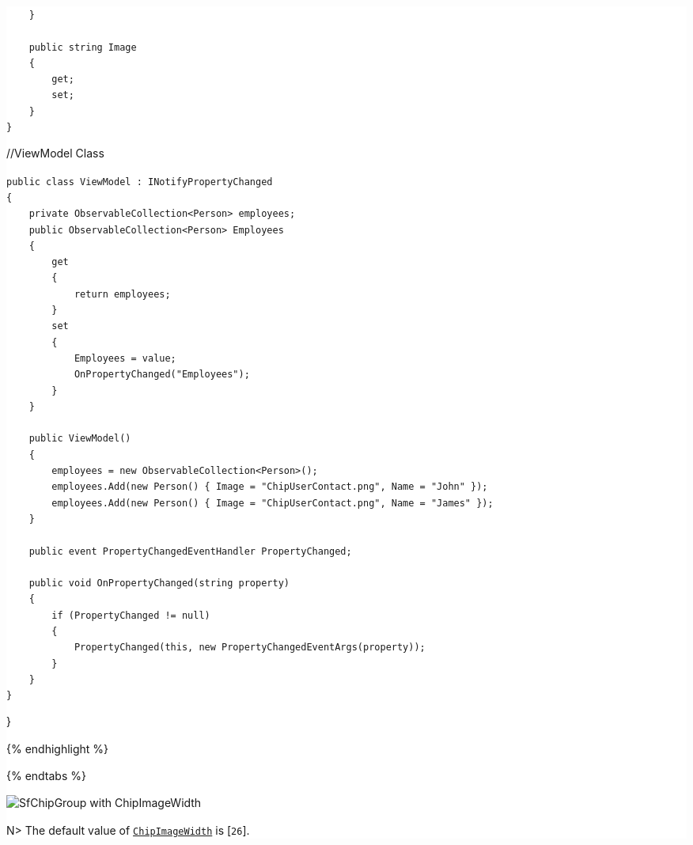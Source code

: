         }

        public string Image
        {
            get;
            set;
        }
    }

  //ViewModel Class

    public class ViewModel : INotifyPropertyChanged
    {
        private ObservableCollection<Person> employees;
        public ObservableCollection<Person> Employees
        {
            get
            {
                return employees;
            }
            set
            {
                Employees = value;
                OnPropertyChanged("Employees");
            }
        }

        public ViewModel()
        {
            employees = new ObservableCollection<Person>();
            employees.Add(new Person() { Image = "ChipUserContact.png", Name = "John" });
            employees.Add(new Person() { Image = "ChipUserContact.png", Name = "James" });
        }

        public event PropertyChangedEventHandler PropertyChanged;

        public void OnPropertyChanged(string property)
        {
            if (PropertyChanged != null)
            {
                PropertyChanged(this, new PropertyChangedEventArgs(property));
            }
        }
    }
}

{% endhighlight %}

{% endtabs %}

![SfChipGroup with ChipImageWidth](images/customization-images/chipgroup_chipimagewidth_image.png)

N> The default value of [`ChipImageWidth`](https://help.syncfusion.com/cr/xamarin/Syncfusion.XForms.Buttons.SfChipGroup.html#Syncfusion_XForms_Buttons_SfChipGroup_ChipImageWidth) is [`26`].

